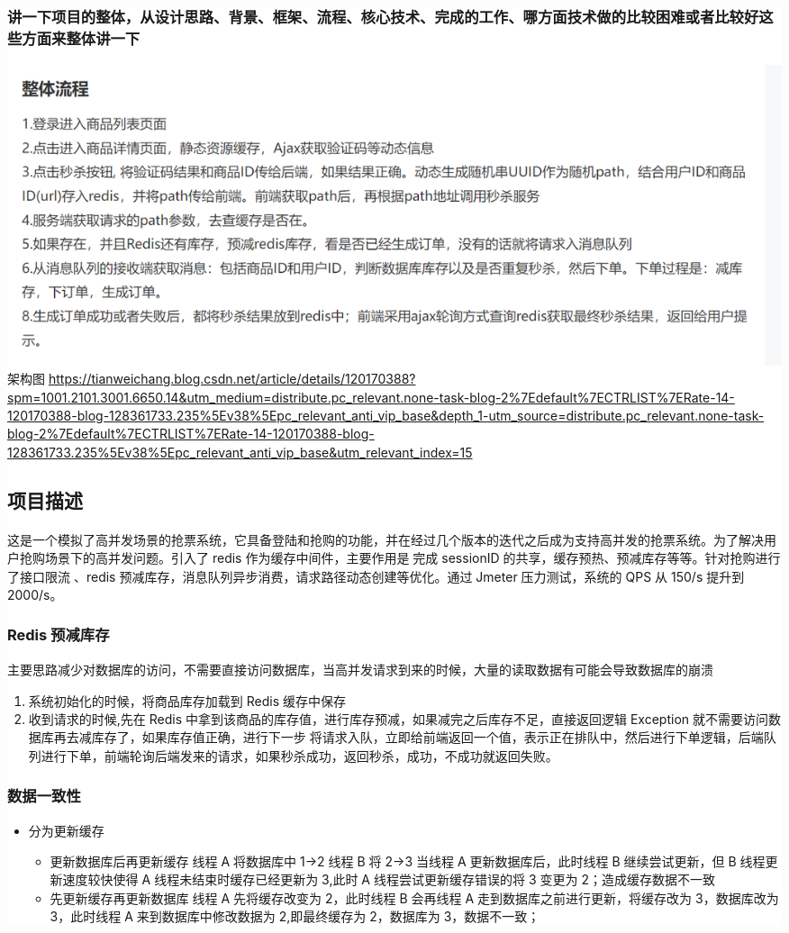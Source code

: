 ### 讲一下项目的整体，从设计思路、背景、框架、流程、核心技术、完成的工作、哪方面技术做的比较困难或者比较好这些方面来整体讲一下

![asset_img](八股-项目/2023-10-16-22-54-27.png)
架构图
https://tianweichang.blog.csdn.net/article/details/120170388?spm=1001.2101.3001.6650.14&utm_medium=distribute.pc_relevant.none-task-blog-2%7Edefault%7ECTRLIST%7ERate-14-120170388-blog-128361733.235%5Ev38%5Epc_relevant_anti_vip_base&depth_1-utm_source=distribute.pc_relevant.none-task-blog-2%7Edefault%7ECTRLIST%7ERate-14-120170388-blog-128361733.235%5Ev38%5Epc_relevant_anti_vip_base&utm_relevant_index=15

## 项目描述

这是一个模拟了高并发场景的抢票系统，它具备登陆和抢购的功能，并在经过几个版本的迭代之后成为支持高并发的抢票系统。为了解决用户抢购场景下的高并发问题。引入了 redis 作为缓存中间件，主要作用是 完成 sessionID 的共享，缓存预热、预减库存等等。针对抢购进行了接口限流 、redis 预减库存，消息队列异步消费，请求路径动态创建等优化。通过 Jmeter 压力测试，系统的 QPS 从 150/s 提升到 2000/s。

### Redis 预减库存

主要思路减少对数据库的访问，不需要直接访问数据库，当高并发请求到来的时候，大量的读取数据有可能会导致数据库的崩溃

1. 系统初始化的时候，将商品库存加载到 Redis 缓存中保存
2. 收到请求的时候,先在 Redis 中拿到该商品的库存值，进行库存预减，如果减完之后库存不足，直接返回逻辑 Exception 就不需要访问数据库再去减库存了，如果库存值正确，进行下一步
   将请求入队，立即给前端返回一个值，表示正在排队中，然后进行下单逻辑，后端队列进行下单，前端轮询后端发来的请求，如果秒杀成功，返回秒杀，成功，不成功就返回失败。

### 数据一致性

- 分为更新缓存

  - 更新数据库后再更新缓存
    线程 A 将数据库中 1->2 线程 B 将 2->3 当线程 A 更新数据库后，此时线程 B 继续尝试更新，但 B 线程更新速度较快使得 A 线程未结束时缓存已经更新为 3,此时 A 线程尝试更新缓存错误的将 3 变更为 2；造成缓存数据不一致
  - 先更新缓存再更新数据库
    线程 A 先将缓存改变为 2，此时线程 B 会再线程 A 走到数据库之前进行更新，将缓存改为 3，数据库改为 3，此时线程 A 来到数据库中修改数据为 2,即最终缓存为 2，数据库为 3，数据不一致；
